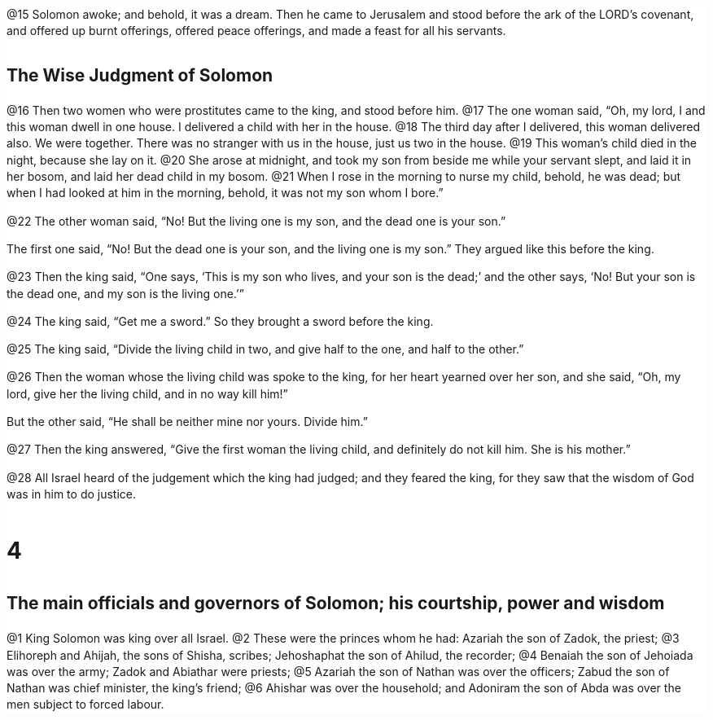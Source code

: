 @15 Solomon awoke; and behold, it was a dream. Then he came to Jerusalem and stood before the ark of the LORD’s covenant, and offered up burnt offerings, offered peace offerings, and made a feast for all his servants.

## The Wise Judgment of Solomon

@16 Then two women who were prostitutes came to the king, and stood before him. 
@17 The one woman said, “Oh, my lord, I and this woman dwell in one house. I delivered a child with her in the house. 
@18 The third day after I delivered, this woman delivered also. We were together. There was no stranger with us in the house, just us two in the house. 
@19 This woman’s child died in the night, because she lay on it. 
@20 She arose at midnight, and took my son from beside me while your servant slept, and laid it in her bosom, and laid her dead child in my bosom. 
@21 When I rose in the morning to nurse my child, behold, he was dead; but when I had looked at him in the morning, behold, it was not my son whom I bore.” 

@22 The other woman said, “No! But the living one is my son, and the dead one is your son.” 

The first one said, “No! But the dead one is your son, and the living one is my son.” They argued like this before the king. 

@23 Then the king said, “One says, ‘This is my son who lives, and your son is the dead;’ and the other says, ‘No! But your son is the dead one, and my son is the living one.’” 

@24 The king said, “Get me a sword.” So they brought a sword before the king. 

@25 The king said, “Divide the living child in two, and give half to the one, and half to the other.” 

@26 Then the woman whose the living child was spoke to the king, for her heart yearned over her son, and she said, “Oh, my lord, give her the living child, and in no way kill him!” 

But the other said, “He shall be neither mine nor yours. Divide him.” 

@27 Then the king answered, “Give the first woman the living child, and definitely do not kill him. She is his mother.” 

@28 All Israel heard of the judgement which the king had judged; and they feared the king, for they saw that the wisdom of God was in him to do justice. 

# 4 
## The main officials and governors of Solomon; his courtship, power and wisdom
@1 King Solomon was king over all Israel. 
@2 These were the princes whom he had: Azariah the son of Zadok, the priest; 
@3 Elihoreph and Ahijah, the sons of Shisha, scribes; Jehoshaphat the son of Ahilud, the recorder; 
@4 Benaiah the son of Jehoiada was over the army; Zadok and Abiathar were priests; 
@5 Azariah the son of Nathan was over the officers; Zabud the son of Nathan was chief minister, the king’s friend; 
@6 Ahishar was over the household; and Adoniram the son of Abda was over the men subject to forced labour. 
